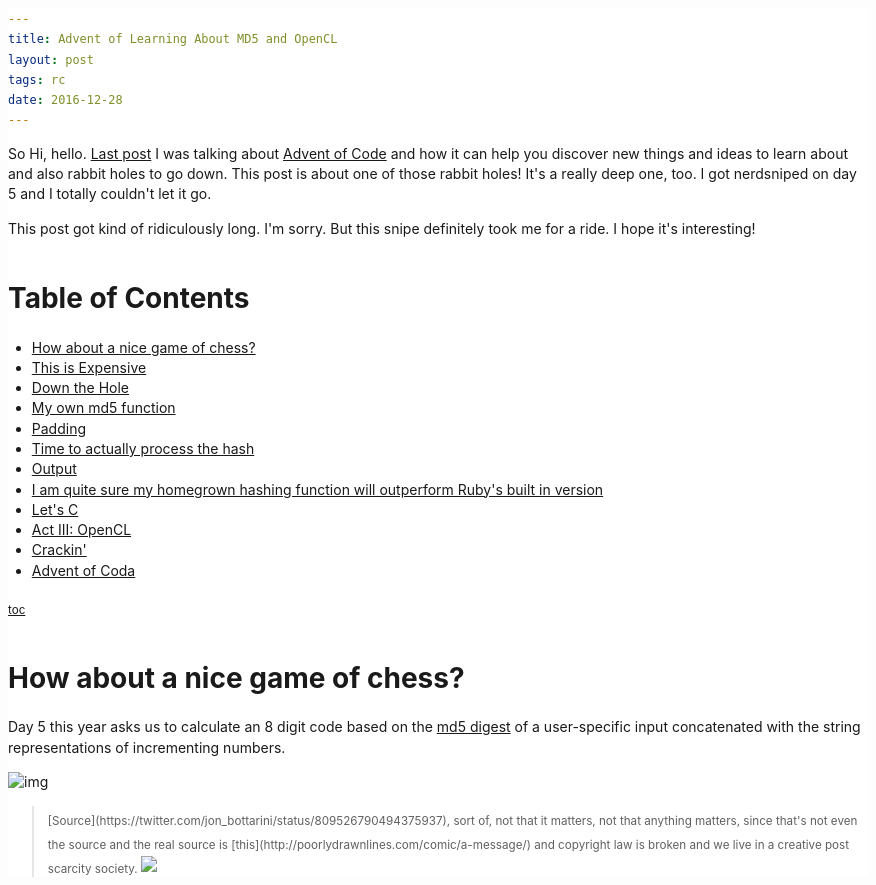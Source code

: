 ```yaml
---
title: Advent of Learning About MD5 and OpenCL
layout: post
tags: rc
date: 2016-12-28
---
```


So Hi, hello. [Last post](/adventure-of-advent-of-code) I was talking about [Advent of
Code](http://adventofcode.com/) and how it can help you discover new things and
ideas to learn about and also rabbit holes to go down. This post is about one
of those rabbit holes! It's a really deep one, too. I got nerdsniped on day 5
and I totally couldn't let it go.

This post got kind of ridiculously long. I'm sorry. But this snipe definitely
took me for a ride. I hope it's interesting!

<div id="toc"></div>

Table of Contents
====

- [How about a nice game of chess?](#chess)
- [This is Expensive](#expense)
- [Down the Hole](#hole)
- [My own md5 function](#own)
- [Padding](#padding)
- [Time to actually process the hash](#time)
- [Output](#output)
- [I am quite sure my homegrown hashing function will outperform Ruby's built in version](#quite)
- [Let's C](#c)
- [Act III: OpenCL](#opencl)
- [Crackin'](#crackin)
- [Advent of Coda](#coda)

<sub><a href='#toc'>toc</a></sub>
<div id="chess"></div>

How about a nice game of chess?
======

Day 5 this year asks us to calculate an 8 digit code based on the [md5
digest](https://en.wikipedia.org/wiki/MD5) of a user-specific input
concatenated with the string representations of incrementing numbers.

![img](https://pbs.twimg.com/media/CzwETWbUsAALRtW.jpg)

> <sub>
> [Source](https://twitter.com/jon_bottarini/status/809526790494375937), sort of,
> not that it matters, not that anything matters, since that's not even the
> source and the real source is
> [this](http://poorlydrawnlines.com/comic/a-message/) and copyright law is broken
> and we live in a creative post scarcity society.
> <a href="https://media.giphy.com/media/Wgx6zPreg4aac/giphy.gif" ><img height=20 style="display:inline;" src="https://imgflip.com/s/meme/But-Thats-None-Of-My-Business.jpg" /></a>
> </sub>
